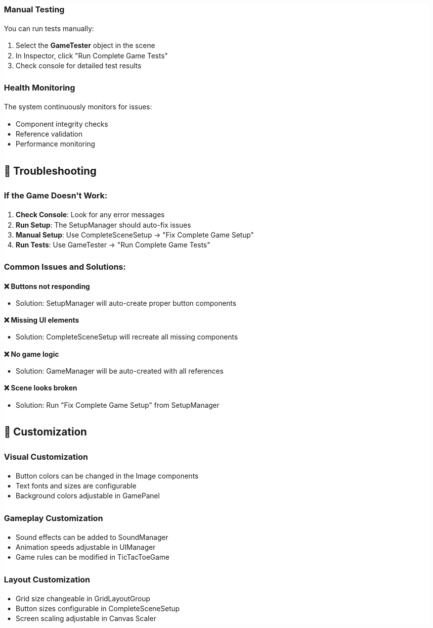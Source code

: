 ### Manual Testing
You can run tests manually:
1. Select the **GameTester** object in the scene
2. In Inspector, click "Run Complete Game Tests"
3. Check console for detailed test results

### Health Monitoring
The system continuously monitors for issues:
- Component integrity checks
- Reference validation
- Performance monitoring

## 🚨 Troubleshooting

### If the Game Doesn't Work:
1. **Check Console**: Look for any error messages
2. **Run Setup**: The SetupManager should auto-fix issues
3. **Manual Setup**: Use CompleteSceneSetup → "Fix Complete Game Setup"
4. **Run Tests**: Use GameTester → "Run Complete Game Tests"

### Common Issues and Solutions:

**❌ Buttons not responding**
- Solution: SetupManager will auto-create proper button components

**❌ Missing UI elements**
- Solution: CompleteSceneSetup will recreate all missing components

**❌ No game logic**
- Solution: GameManager will be auto-created with all references

**❌ Scene looks broken**
- Solution: Run "Fix Complete Game Setup" from SetupManager

## 🎨 Customization

### Visual Customization
- Button colors can be changed in the Image components
- Text fonts and sizes are configurable
- Background colors adjustable in GamePanel

### Gameplay Customization
- Sound effects can be added to SoundManager
- Animation speeds adjustable in UIManager
- Game rules can be modified in TicTacToeGame

### Layout Customization
- Grid size changeable in GridLayoutGroup
- Button sizes configurable in CompleteSceneSetup
- Screen scaling adjustable in Canvas Scaler

